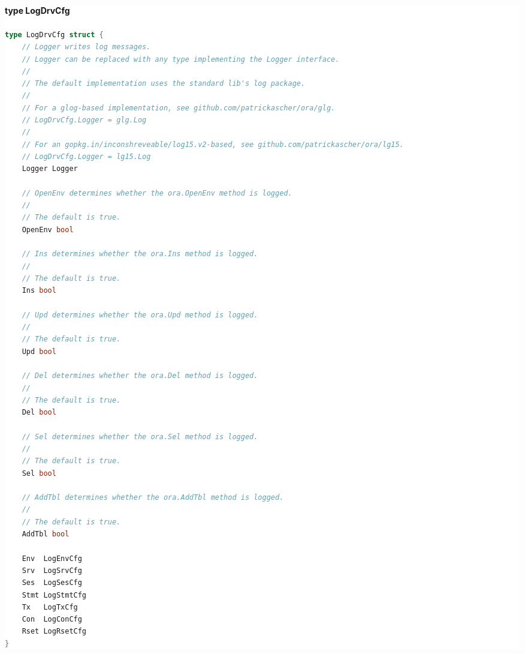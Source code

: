 #### type LogDrvCfg

```go
type LogDrvCfg struct {
	// Logger writes log messages.
	// Logger can be replaced with any type implementing the Logger interface.
	//
	// The default implementation uses the standard lib's log package.
	//
	// For a glog-based implementation, see github.com/patrickascher/ora/glg.
	// LogDrvCfg.Logger = glg.Log
	//
	// For an gopkg.in/inconshreveable/log15.v2-based, see github.com/patrickascher/ora/lg15.
	// LogDrvCfg.Logger = lg15.Log
	Logger Logger

	// OpenEnv determines whether the ora.OpenEnv method is logged.
	//
	// The default is true.
	OpenEnv bool

	// Ins determines whether the ora.Ins method is logged.
	//
	// The default is true.
	Ins bool

	// Upd determines whether the ora.Upd method is logged.
	//
	// The default is true.
	Upd bool

	// Del determines whether the ora.Del method is logged.
	//
	// The default is true.
	Del bool

	// Sel determines whether the ora.Sel method is logged.
	//
	// The default is true.
	Sel bool

	// AddTbl determines whether the ora.AddTbl method is logged.
	//
	// The default is true.
	AddTbl bool

	Env  LogEnvCfg
	Srv  LogSrvCfg
	Ses  LogSesCfg
	Stmt LogStmtCfg
	Tx   LogTxCfg
	Con  LogConCfg
	Rset LogRsetCfg
}
```
